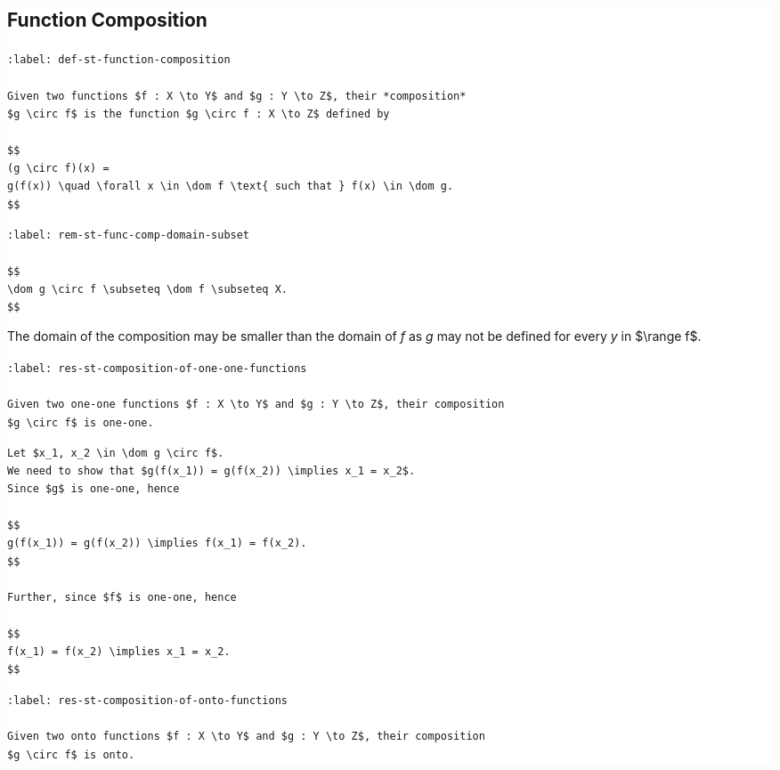 

## Function Composition

````{prf:definition} Composition
:label: def-st-function-composition

Given two functions $f : X \to Y$ and $g : Y \to Z$, their *composition*
$g \circ f$ is the function $g \circ f : X \to Z$ defined by

$$
(g \circ f)(x) = 
g(f(x)) \quad \forall x \in \dom f \text{ such that } f(x) \in \dom g.
$$
````

```{prf:remark}
:label: rem-st-func-comp-domain-subset

$$
\dom g \circ f \subseteq \dom f \subseteq X.
$$
```
The domain of the composition may be smaller than the domain of $f$
as $g$ may not be defined for every $y$ in $\range f$.


````{prf:theorem}
:label: res-st-composition-of-one-one-functions

Given two one-one functions $f : X \to Y$ and $g : Y \to Z$, their composition
$g \circ f$ is one-one.
````
````{prf:proof}
Let $x_1, x_2 \in \dom g \circ f$. 
We need to show that $g(f(x_1)) = g(f(x_2)) \implies x_1 = x_2$.
Since $g$ is one-one, hence 

$$ 
g(f(x_1)) = g(f(x_2)) \implies f(x_1) = f(x_2).
$$

Further, since $f$ is one-one, hence 

$$
f(x_1) = f(x_2) \implies x_1 = x_2.
$$
````

````{prf:theorem}
:label: res-st-composition-of-onto-functions

Given two onto functions $f : X \to Y$ and $g : Y \to Z$, their composition
$g \circ f$ is onto.
````
